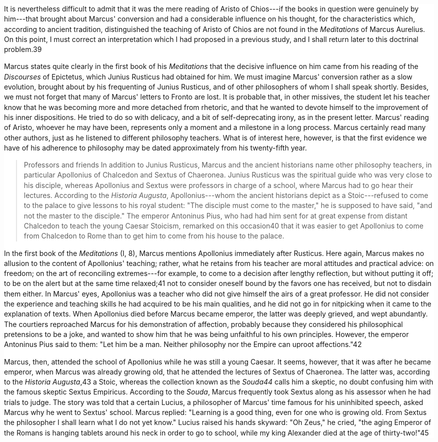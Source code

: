 It is nevertheless difficult to admit that it was the mere reading of Aristo of Chios---if the books in question were genuinely by him---that brought about Marcus' conversion and had a considerable influence on his thought, for the characteristics which, according to ancient tradition, distinguished the teaching of Aristo of Chios are not found in the *Meditations* of Marcus Aurelius. On this point, I must correct an interpretation which I had proposed in a previous study, and I shall return later to this doctrinal problem.39

Marcus states quite clearly in the first book of his *Meditations* that the decisive influence on him came from his reading of the *Discourses* of Epictetus, which Junius Rusticus had obtained for him. We must imagine Marcus' conversion rather as a slow evolution, brought about by his frequenting of Junius Rusticus, and of other philosophers of whom I shall speak shortly. Besides, we must not forget that many of Marcus' letters to Fronto are lost. It is probable that, in other missives, the student let his teacher know that he was becoming more and more detached from rhetoric, and that he wanted to devote himself to the improvement of his inner dispositions. He tried to do so with delicacy, and a bit of self-deprecating irony, as in the present letter. Marcus' reading of Aristo, whoever he may have been, represents only a moment and a milestone in a long process. Marcus certainly read many other authors, just as he listened to different philosophy teachers. What is of interest here, however, is that the first evidence we have of his adherence to philosophy may be dated approximately from his twenty-fifth year.


> Professors and friends 
In addition to Junius Rusticus, Marcus and the ancient historians name other philosophy teachers, in particular Apollonius of Chalcedon and Sextus of Chaeronea. Junius Rusticus was the spiritual guide who was very close to his disciple, whereas Apollonius and Sextus were professors in charge of a school, where Marcus had to go hear their lectures. According to the *Historia Augusta*, Apollonius---whom the ancient historians depict as a Stoic---refused to come to the palace to give lessons to his royal student: "The disciple must come to the master," he is supposed to have said, "and not the master to the disciple." The emperor Antoninus Pius, who had had him sent for at great expense from distant Chalcedon to teach the young Caesar Stoicism, remarked on this occasion40 that it was easier to get Apollonius to come from Chalcedon to Rome than to get him to come from his house to the palace.

In the first book of the *Meditations* \(I, 8\), Marcus mentions Apollonius immediately after Rusticus. Here again, Marcus makes no allusion to the content of Apollonius' teaching; rather, what he retains from his teacher are moral attitudes and practical advice: on freedom; on the art of reconciling extremes---for example, to come to a decision after lengthy reflection, but without putting it off; to be on the alert but at the same time relaxed;41 not to consider oneself bound by the favors one has received, but not to disdain them either. In Marcus' eyes, Apollonius was a teacher who did not give himself the airs of a great professor. He did not consider the experience and teaching skills he had acquired to be his main qualities, and he did not go in for nitpicking when it came to the explanation of texts. When Apollonius died before Marcus became emperor, the latter was deeply grieved, and wept abundantly. The courtiers reproached Marcus for his demonstration of affection, probably because they considered his philosophical pretensions to be a joke, and wanted to show him that he was being unfaithful to his own principles. However, the emperor Antoninus Pius said to them: "Let him be a man. Neither philosophy nor the Empire can uproot affections."42

Marcus, then, attended the school of Apollonius while he was still a young Caesar. It seems, however, that it was after he became emperor, when Marcus was already growing old, that he attended the lectures of Sextus of Chaeronea. The latter was, according to the *Historia Augusta*,43 a Stoic, whereas the collection known as the *Souda44* calls him a skeptic, no doubt confusing him with the famous skeptic Sextus Empiricus. According to the *Souda*, Marcus frequently took Sextus along as his assessor when he had trials to judge. The story was told that a certain Lucius, a philosopher of Marcus' time famous for his uninhibited speech, asked Marcus why he went to Sextus' school. Marcus replied: "Learning is a good thing, even for one who is growing old. From Sextus the philosopher I shall learn what I do not yet know." Lucius raised his hands skyward: "Oh Zeus," he cried, "the aging Emperor of the Romans is hanging tablets around his neck in order to go to school, while my king Alexander died at the age of thirty-two\!"45

